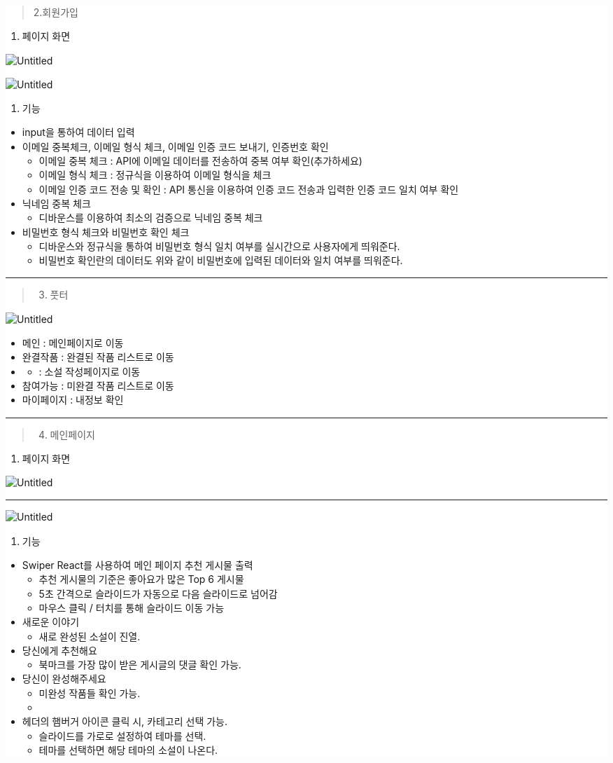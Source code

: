 > 2.회원가입
1. 페이지 화면

![Untitled](https://s3-us-west-2.amazonaws.com/secure.notion-static.com/09751352-f728-4ff1-a4f8-d6d68c48ac1e/Untitled.png)

![Untitled](https://s3-us-west-2.amazonaws.com/secure.notion-static.com/0cb33431-455c-4397-aab7-dbb0a63c3db4/Untitled.png)

1. 기능
- input을 통하여 데이터 입력
- 이메일 중복체크, 이메일 형식 체크, 이메일 인증 코드 보내기, 인증번호 확인
    - 이메일 중복 체크 : API에 이메일 데이터를 전송하여 중복 여부 확인(추가하세요)
    - 이메일 형식 체크 : 정규식을 이용하여 이메일 형식을 체크
    - 이메일 인증 코드 전송 및 확인 : API 통신을 이용하여 인증 코드 전송과 입력한 인증 코드 일치 여부 확인
- 닉네임 중복 체크
    - 디바운스를 이용하여 최소의 검증으로 닉네임 중복 체크
- 비밀번호 형식 체크와 비밀번호 확인 체크
    - 디바운스와 정규식을 통하여 비밀번호 형식 일치 여부를 실시간으로 사용자에게 띄워준다.
    - 비밀번호 확인란의 데이터도 위와 같이 비밀번호에 입력된 데이터와 일치 여부를 띄워준다.

---

> 3. 풋터
> 

![Untitled](https://s3-us-west-2.amazonaws.com/secure.notion-static.com/a1f4da9c-d588-4bd6-9ee1-6fbebafdc0da/Untitled.png)

- 메인 : 메인페이지로 이동
- 완결작품 : 완결된 작품 리스트로 이동
- + : 소설 작성페이지로 이동
- 참여가능 : 미완결 작품 리스트로 이동
- 마이페이지 : 내정보 확인

---

> 4. 메인페이지
> 
1. 페이지 화면

![Untitled](https://s3-us-west-2.amazonaws.com/secure.notion-static.com/7a894b23-f041-463c-a1fc-12957b3b6032/Untitled.png)

---

![Untitled](https://s3-us-west-2.amazonaws.com/secure.notion-static.com/7b064a94-11ef-4e72-bc81-04e674b8e194/Untitled.png)

1. 기능
- Swiper React를 사용하여  메인 페이지 추천 게시물 출력
    - 추천 게시물의 기준은 좋아요가 많은 Top 6 게시물
    - 5초 간격으로 슬라이드가 자동으로 다음 슬라이드로 넘어감
    - 마우스 클릭 / 터치를 통해 슬라이드 이동 가능
- 새로운 이야기
    - 새로 완성된 소설이 진열.
- 당신에게 추천해요
    - 북마크를 가장 많이 받은 게시글의 댓글 확인 가능.
- 당신이 완성해주세요
    - 미완성 작품들 확인 가능.
    - 
- 헤더의 햄버거 아이콘 클릭 시, 카테고리 선택 가능.
    - 슬라이드를 가로로 설정하여 테마를 선택.
    - 테마를 선택하면 해당 테마의 소설이 나온다.
    